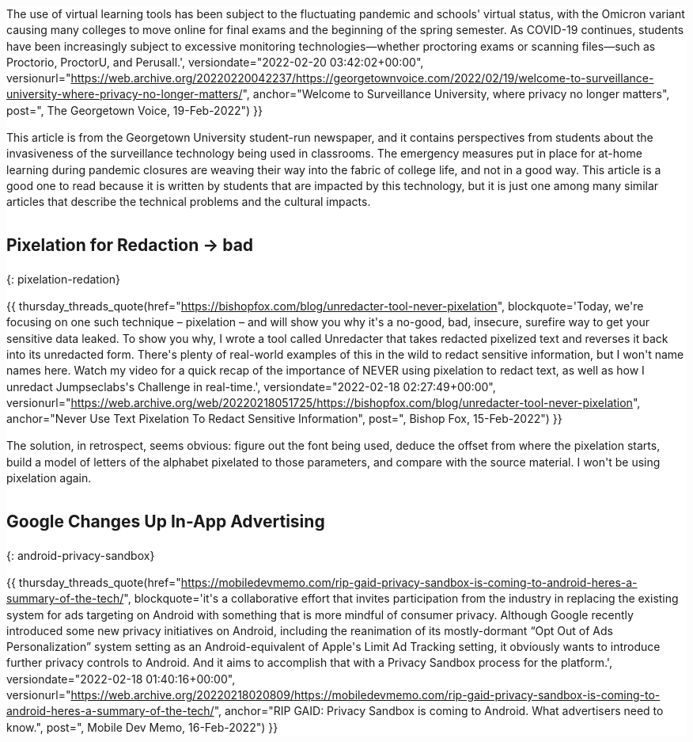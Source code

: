 The use of virtual learning tools has been subject to the fluctuating pandemic and schools&#39; virtual status, with the Omicron variant causing many colleges to move online for final exams and the beginning of the spring semester. As COVID-19 continues, students have been increasingly subject to excessive monitoring technologies—whether proctoring exams or scanning files—such as Proctorio, ProctorU, and Perusall.',
 versiondate="2022-02-20 03:42:02+00:00",
 versionurl="https://web.archive.org/20220220042237/https://georgetownvoice.com/2022/02/19/welcome-to-surveillance-university-where-privacy-no-longer-matters/",
 anchor="Welcome to Surveillance University, where privacy no longer matters",
 post=", The Georgetown Voice, 19-Feb-2022") }}

This article is from the Georgetown University student-run newspaper, and it contains perspectives from students about the invasiveness of the surveillance technology being used in classrooms. 
The emergency measures put in place for at-home learning during pandemic closures are weaving their way into the fabric of college life, and not in a good way. 
This article is a good one to read because it is written by students that are impacted by this technology, but it is just one among many similar articles that describe the technical problems and the cultural impacts. 

## Pixelation for Redaction → bad
{: pixelation-redation}

{{ thursday_threads_quote(href="https://bishopfox.com/blog/unredacter-tool-never-pixelation",
 blockquote='Today, we&#39;re focusing on one such technique – pixelation – and will show you why it&#39;s a no-good, bad, insecure, surefire way to get your sensitive data leaked. To show you why, I wrote a tool called Unredacter that takes redacted pixelized text and reverses it back into its unredacted form. There&#39;s plenty of real-world examples of this in the wild to redact sensitive information, but I won&#39;t name names here. Watch my video for a quick recap of the importance of NEVER using pixelation to redact text, as well as how I unredact Jumpseclabs&#39;s Challenge in real-time.',
 versiondate="2022-02-18 02:27:49+00:00",
 versionurl="https://web.archive.org/web/20220218051725/https://bishopfox.com/blog/unredacter-tool-never-pixelation",
 anchor="Never Use Text Pixelation To Redact Sensitive Information",
 post=", Bishop Fox, 15-Feb-2022") }}

The solution, in retrospect, seems obvious: figure out the font being used, deduce the offset from where the pixelation starts, build a model of letters of the alphabet pixelated to those parameters, and compare with the source material. 
I won't be using pixelation again. 

## Google Changes Up In-App Advertising
{: android-privacy-sandbox}

{{ thursday_threads_quote(href="https://mobiledevmemo.com/rip-gaid-privacy-sandbox-is-coming-to-android-heres-a-summary-of-the-tech/",
 blockquote='it&#39;s a collaborative effort that invites participation from the industry in replacing the existing system for ads targeting on Android with something that is more mindful of consumer privacy. Although Google recently introduced some new privacy initiatives on Android, including the reanimation of its mostly-dormant “Opt Out of Ads Personalization” system setting as an Android-equivalent of Apple&#39;s Limit Ad Tracking setting, it obviously wants to introduce further privacy controls to Android. And it aims to accomplish that with a Privacy Sandbox process for the platform.',
 versiondate="2022-02-18 01:40:16+00:00",
 versionurl="https://web.archive.org/20220218020809/https://mobiledevmemo.com/rip-gaid-privacy-sandbox-is-coming-to-android-heres-a-summary-of-the-tech/",
 anchor="RIP GAID: Privacy Sandbox is coming to Android. What advertisers need to know.",
 post=", Mobile Dev Memo, 16-Feb-2022") }}
